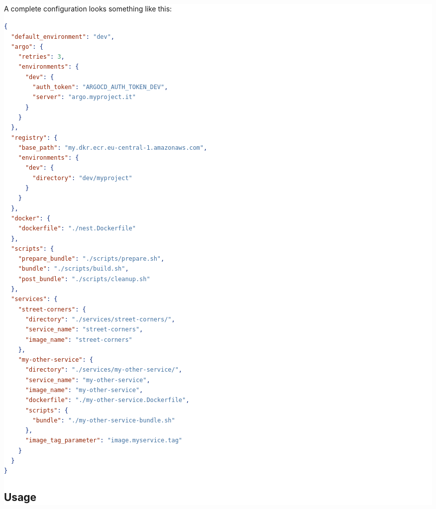 A complete configuration looks something like this:

```json
{
  "default_environment": "dev",
  "argo": {
    "retries": 3,
    "environments": {
      "dev": {
        "auth_token": "ARGOCD_AUTH_TOKEN_DEV",
        "server": "argo.myproject.it"
      }
    }
  },
  "registry": {
    "base_path": "my.dkr.ecr.eu-central-1.amazonaws.com",
    "environments": {
      "dev": {
        "directory": "dev/myproject"
      }
    }
  },
  "docker": {
    "dockerfile": "./nest.Dockerfile"
  },
  "scripts": {
    "prepare_bundle": "./scripts/prepare.sh",
    "bundle": "./scripts/build.sh",
    "post_bundle": "./scripts/cleanup.sh"
  },
  "services": {
    "street-corners": {
      "directory": "./services/street-corners/",
      "service_name": "street-corners",
      "image_name": "street-corners"
    },
    "my-other-service": {
      "directory": "./services/my-other-service/",
      "service_name": "my-other-service",
      "image_name": "my-other-service",
      "dockerfile": "./my-other-service.Dockerfile",
      "scripts": {
        "bundle": "./my-other-service-bundle.sh"
      },
      "image_tag_parameter": "image.myservice.tag"
    }
  }
}
```

## Usage
